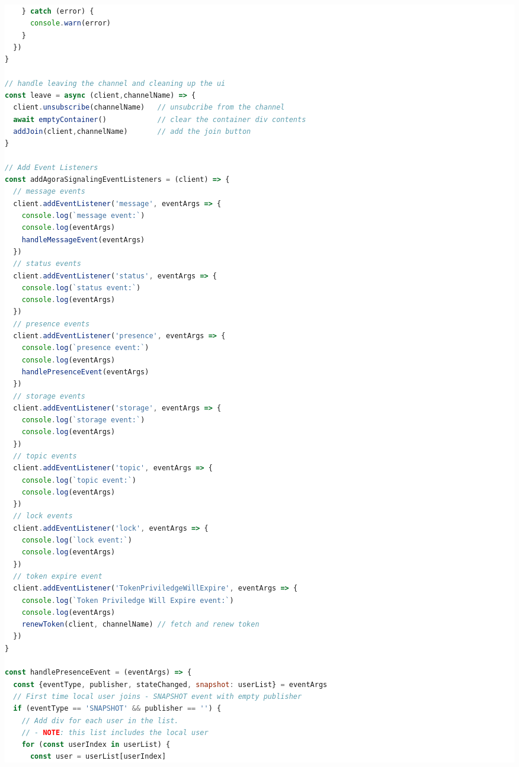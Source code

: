 ```javascript
    } catch (error) {
      console.warn(error)
    }
  })
}

// handle leaving the channel and cleaning up the ui
const leave = async (client,channelName) => {
  client.unsubscribe(channelName)   // unsubcribe from the channel
  await emptyContainer()            // clear the container div contents
  addJoin(client,channelName)       // add the join button 
}

// Add Event Listeners
const addAgoraSignalingEventListeners = (client) => {
  // message events
  client.addEventListener('message', eventArgs => {
    console.log(`message event:`)
    console.log(eventArgs)
    handleMessageEvent(eventArgs)
  })
  // status events
  client.addEventListener('status', eventArgs => {
    console.log(`status event:`)
    console.log(eventArgs)    
  })
  // presence events
  client.addEventListener('presence', eventArgs => {
    console.log(`presence event:`)
    console.log(eventArgs) 
    handlePresenceEvent(eventArgs)   
  })
  // storage events
  client.addEventListener('storage', eventArgs => {
    console.log(`storage event:`)
    console.log(eventArgs)    
  })
  // topic events
  client.addEventListener('topic', eventArgs => {
    console.log(`topic event:`)
    console.log(eventArgs)    
  })
  // lock events
  client.addEventListener('lock', eventArgs => {
    console.log(`lock event:`)
    console.log(eventArgs)    
  })
  // token expire event
  client.addEventListener('TokenPriviledgeWillExpire', eventArgs => {
    console.log(`Token Priviledge Will Expire event:`)
    console.log(eventArgs)    
    renewToken(client, channelName) // fetch and renew token
  })
}

const handlePresenceEvent = (eventArgs) => {
  const {eventType, publisher, stateChanged, snapshot: userList} = eventArgs
  // First time local user joins - SNAPSHOT event with empty publisher
  if (eventType == 'SNAPSHOT' && publisher == '') {
    // Add div for each user in the list.
    // - NOTE: this list includes the local user
    for (const userIndex in userList) {
      const user = userList[userIndex]
```